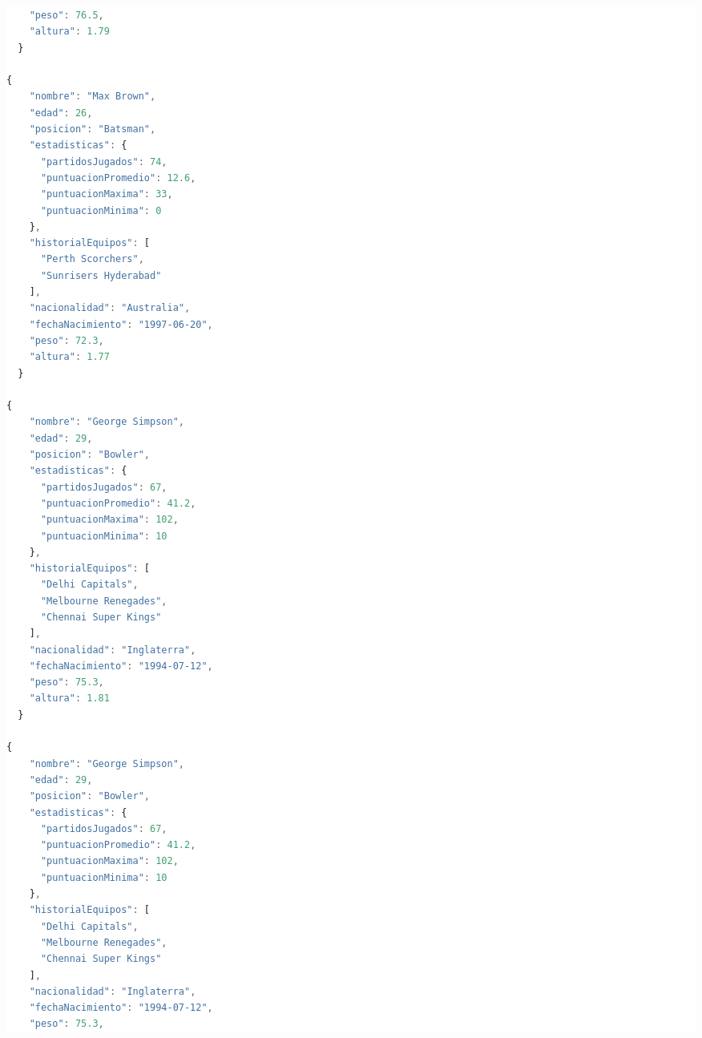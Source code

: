 ```js
    "peso": 76.5,
    "altura": 1.79
  }

{
    "nombre": "Max Brown",
    "edad": 26,
    "posicion": "Batsman",
    "estadisticas": {
      "partidosJugados": 74,
      "puntuacionPromedio": 12.6,
      "puntuacionMaxima": 33,
      "puntuacionMinima": 0
    },
    "historialEquipos": [
      "Perth Scorchers",
      "Sunrisers Hyderabad"
    ],
    "nacionalidad": "Australia",
    "fechaNacimiento": "1997-06-20",
    "peso": 72.3,
    "altura": 1.77
  }

{
    "nombre": "George Simpson",
    "edad": 29,
    "posicion": "Bowler",
    "estadisticas": {
      "partidosJugados": 67,
      "puntuacionPromedio": 41.2,
      "puntuacionMaxima": 102,
      "puntuacionMinima": 10
    },
    "historialEquipos": [
      "Delhi Capitals",
      "Melbourne Renegades",
      "Chennai Super Kings"
    ],
    "nacionalidad": "Inglaterra",
    "fechaNacimiento": "1994-07-12",
    "peso": 75.3,
    "altura": 1.81
  }

{
    "nombre": "George Simpson",
    "edad": 29,
    "posicion": "Bowler",
    "estadisticas": {
      "partidosJugados": 67,
      "puntuacionPromedio": 41.2,
      "puntuacionMaxima": 102,
      "puntuacionMinima": 10
    },
    "historialEquipos": [
      "Delhi Capitals",
      "Melbourne Renegades",
      "Chennai Super Kings"
    ],
    "nacionalidad": "Inglaterra",
    "fechaNacimiento": "1994-07-12",
    "peso": 75.3,
```
